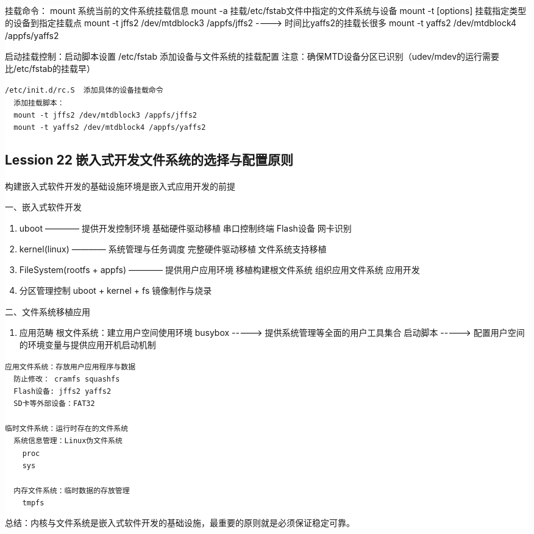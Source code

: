   挂载命令：
    mount   系统当前的文件系统挂载信息
    mount -a  挂载/etc/fstab文件中指定的文件系统与设备
    mount -t <fstype> [options] <device name> <mount-point> 挂载指定类型的设备到指定挂载点
      mount -t jffs2 /dev/mtdblock3 /appfs/jffs2    ----> 时间比yaffs2的挂载长很多
      mount -t yaffs2 /dev/mtdblock4 /appfs/yaffs2

  启动挂载控制：启动脚本设置
    /etc/fstab   添加设备与文件系统的挂载配置
      注意：确保MTD设备分区已识别（udev/mdev的运行需要比/etc/fstab的挂载早）

    /etc/init.d/rc.S  添加具体的设备挂载命令
      添加挂载脚本：
      mount -t jffs2 /dev/mtdblock3 /appfs/jffs2
      mount -t yaffs2 /dev/mtdblock4 /appfs/yaffs2
Lession 22  嵌入式开发文件系统的选择与配置原则
-----------------------------------------------
  构建嵌入式软件开发的基础设施环境是嵌入式应用开发的前提

一、嵌入式软件开发
  1. uboot  ———— 提供开发控制环境
    基础硬件驱动移植
      串口控制终端
      Flash设备
      网卡识别

  2. kernel(linux)  ———— 系统管理与任务调度
    完整硬件驱动移植
    文件系统支持移植

  3. FileSystem(rootfs + appfs) ———— 提供用户应用环境
    移植构建根文件系统
    组织应用文件系统
      应用开发

  4. 分区管理控制
    uboot + kernel + fs
    镜像制作与烧录

二、文件系统移植应用
  1. 应用范畴
    根文件系统：建立用户空间使用环境
      busybox  -----> 提供系统管理等全面的用户工具集合
      启动脚本 -----> 配置用户空间的环境变量与提供应用开机启动机制

    应用文件系统：存放用户应用程序与数据
      防止修改： cramfs squashfs
      Flash设备: jffs2 yaffs2
      SD卡等外部设备：FAT32

    临时文件系统：运行时存在的文件系统
      系统信息管理：Linux伪文件系统
        proc
        sys

      内存文件系统：临时数据的存放管理
        tmpfs


总结：内核与文件系统是嵌入式软件开发的基础设施，最重要的原则就是必须保证稳定可靠。
